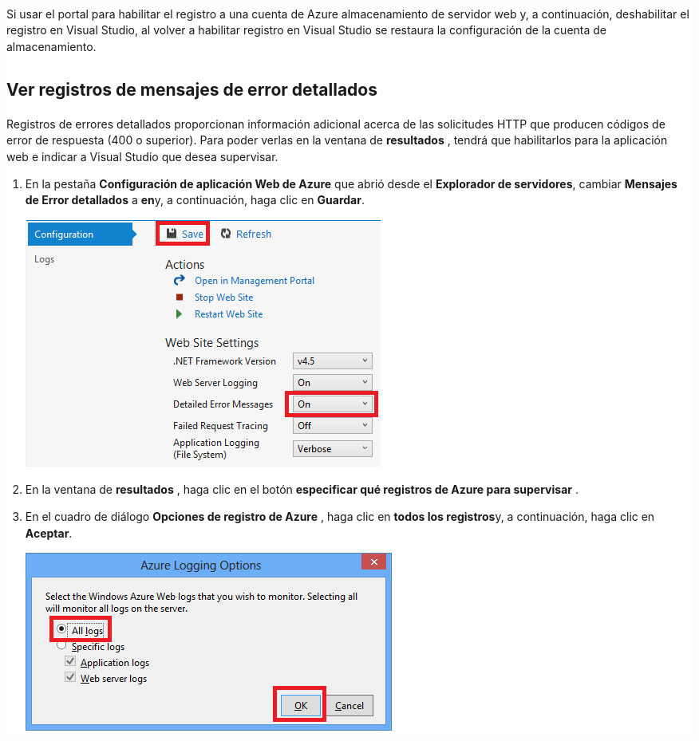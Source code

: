 Si usar el portal para habilitar el registro a una cuenta de Azure almacenamiento de servidor web y, a continuación, deshabilitar el registro en Visual Studio, al volver a habilitar registro en Visual Studio se restaura la configuración de la cuenta de almacenamiento. 

## <a name="detailederrorlogs"></a>Ver registros de mensajes de error detallados

Registros de errores detallados proporcionan información adicional acerca de las solicitudes HTTP que producen códigos de error de respuesta (400 o superior). Para poder verlas en la ventana de **resultados** , tendrá que habilitarlos para la aplicación web e indicar a Visual Studio que desea supervisar.

1. En la pestaña **Configuración de aplicación Web de Azure** que abrió desde el **Explorador de servidores**, cambiar **Mensajes de Error detallados** a **en**y, a continuación, haga clic en **Guardar**.

    ![Habilitar mensajes de error detallados](./media/web-sites-dotnet-troubleshoot-visual-studio/tws-detailedlogson.png)

2. En la ventana de **resultados** , haga clic en el botón **especificar qué registros de Azure para supervisar** .

3. En el cuadro de diálogo **Opciones de registro de Azure** , haga clic en **todos los registros**y, a continuación, haga clic en **Aceptar**.

    ![Supervisar todos los registros](./media/web-sites-dotnet-troubleshoot-visual-studio/tws-monitorall.png)
